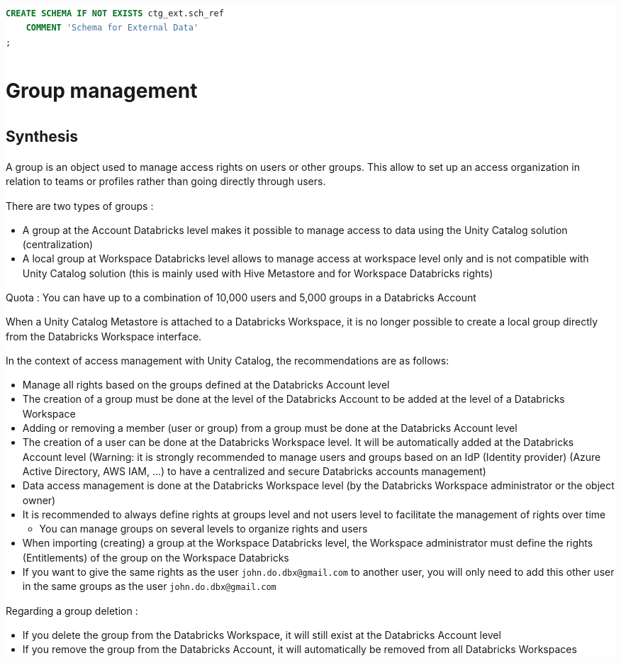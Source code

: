 ```sql
CREATE SCHEMA IF NOT EXISTS ctg_ext.sch_ref
    COMMENT 'Schema for External Data'
;

```



# Group management

## Synthesis 

A group is an object used to manage access rights on users or other groups.
This allow to set up an access organization in relation to teams or profiles rather than going directly through users.

There are two types of groups :
- A group at the Account Databricks level makes it possible to manage access to data using the Unity Catalog solution (centralization)
- A local group at Workspace Databricks level allows to manage access at workspace level only and is not compatible with Unity Catalog solution (this is mainly used with Hive Metastore and for Workspace Databricks rights)

Quota : You can have up to a combination of 10,000 users and 5,000 groups in a Databricks Account

When a Unity Catalog Metastore is attached to a Databricks Workspace, it is no longer possible to create a local group directly from the Databricks Workspace interface.

In the context of access management with Unity Catalog, the recommendations are as follows:
- Manage all rights based on the groups defined at the Databricks Account level
- The creation of a group must be done at the level of the Databricks Account to be added at the level of a Databricks Workspace
- Adding or removing a member (user or group) from a group must be done at the Databricks Account level
- The creation of a user can be done at the Databricks Workspace level. It will be automatically added at the Databricks Account level (Warning: it is strongly recommended to manage users and groups based on an IdP (Identity provider) (Azure Active Directory, AWS IAM, ...) to have a centralized and secure Databricks accounts management)
- Data access management is done at the Databricks Workspace level (by the Databricks Workspace administrator or the object owner)
- It is recommended to always define rights at groups level and not users level to facilitate the management of rights over time
    - You can manage groups on several levels to organize rights and users
- When importing (creating) a group at the Workspace Databricks level, the Workspace administrator must define the rights (Entitlements) of the group on the Workspace Databricks
- If you want to give the same rights as the user `john.do.dbx@gmail.com` to another user, you will only need to add this other user in the same groups as the user `john.do.dbx@gmail.com`

Regarding a group deletion :
- If you delete the group from the Databricks Workspace, it will still exist at the Databricks Account level
- If you remove the group from the Databricks Account, it will automatically be removed from all Databricks Workspaces

